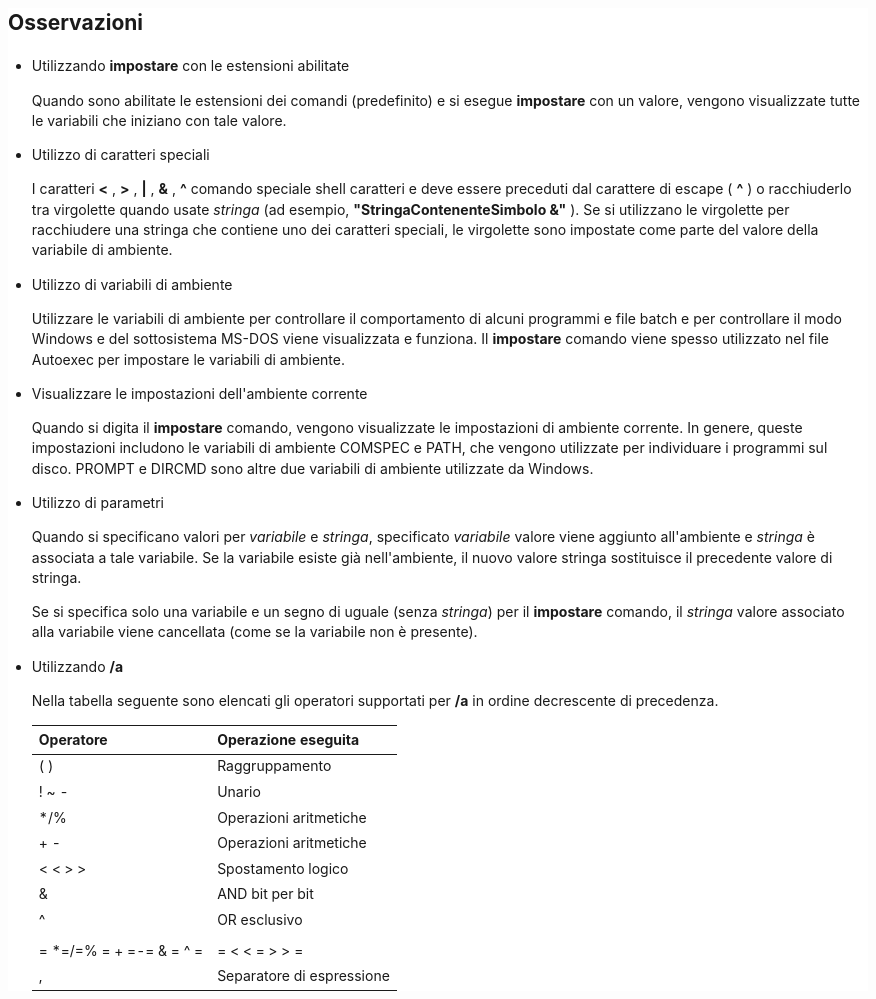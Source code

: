 ## <a name="remarks"></a>Osservazioni

- Utilizzando **impostare** con le estensioni abilitate

  Quando sono abilitate le estensioni dei comandi (predefinito) e si esegue **impostare** con un valore, vengono visualizzate tutte le variabili che iniziano con tale valore.
- Utilizzo di caratteri speciali

  I caratteri **<** , **>** , **|** , **&** , **^** comando speciale shell caratteri e deve essere preceduti dal carattere di escape ( **^** ) o racchiuderlo tra virgolette quando usate *stringa* (ad esempio, **"StringaContenenteSimbolo &"** ). Se si utilizzano le virgolette per racchiudere una stringa che contiene uno dei caratteri speciali, le virgolette sono impostate come parte del valore della variabile di ambiente.
- Utilizzo di variabili di ambiente

  Utilizzare le variabili di ambiente per controllare il comportamento di alcuni programmi e file batch e per controllare il modo Windows e del sottosistema MS-DOS viene visualizzata e funziona. Il **impostare** comando viene spesso utilizzato nel file Autoexec per impostare le variabili di ambiente.
- Visualizzare le impostazioni dell'ambiente corrente

  Quando si digita il **impostare** comando, vengono visualizzate le impostazioni di ambiente corrente. In genere, queste impostazioni includono le variabili di ambiente COMSPEC e PATH, che vengono utilizzate per individuare i programmi sul disco. PROMPT e DIRCMD sono altre due variabili di ambiente utilizzate da Windows.
- Utilizzo di parametri

  Quando si specificano valori per *variabile* e *stringa*, specificato *variabile* valore viene aggiunto all'ambiente e *stringa* è associata a tale variabile. Se la variabile esiste già nell'ambiente, il nuovo valore stringa sostituisce il precedente valore di stringa.

  Se si specifica solo una variabile e un segno di uguale (senza *stringa*) per il **impostare** comando, il *stringa* valore associato alla variabile viene cancellata (come se la variabile non è presente).
- Utilizzando **/a**

  Nella tabella seguente sono elencati gli operatori supportati per **/a** in ordine decrescente di precedenza.  

  |        Operatore         | Operazione eseguita  |
  |-------------------------|----------------------|
  |           ( )           |       Raggruppamento       |
  |          ! ~ -          |        Unario         |
  |         \*/%          |      Operazioni aritmetiche      |
  |           + -           |      Operazioni aritmetiche      |
  |          < < > >          |    Spostamento logico     |
  |            &            |     AND bit per bit      |
  |            ^            | OR esclusivo |
  |                         |                      |
  | = \*=/=% = + =-= & = ^ = |      = < < = > > =       |
  |            ,            | Separatore di espressione |
